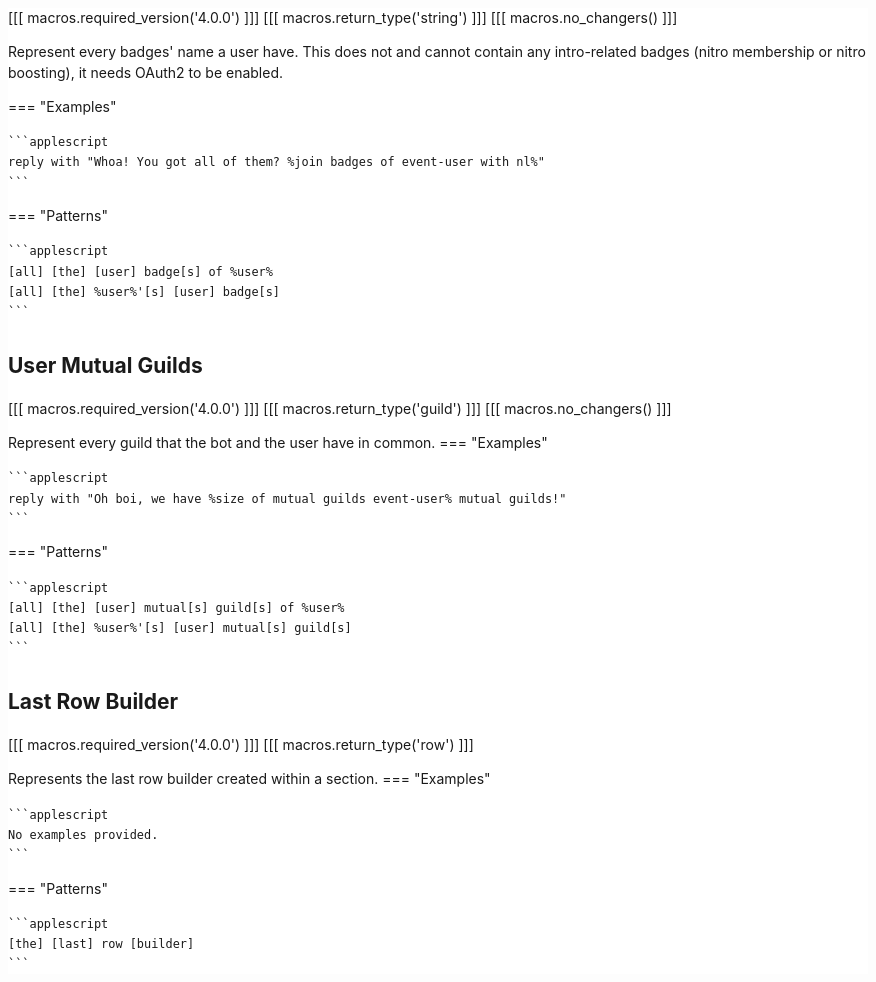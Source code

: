 [[[ macros.required_version('4.0.0') ]]]
[[[ macros.return_type('string') ]]]
[[[ macros.no_changers() ]]]

Represent every badges' name a user have.
This does not and cannot contain any intro-related badges (nitro membership or nitro boosting), it needs OAuth2 to be enabled.

=== "Examples"

    ```applescript
    reply with "Whoa! You got all of them? %join badges of event-user with nl%"
    ```
=== "Patterns"

    ```applescript
    [all] [the] [user] badge[s] of %user%
    [all] [the] %user%'[s] [user] badge[s]
    ```

## User Mutual Guilds

[[[ macros.required_version('4.0.0') ]]]
[[[ macros.return_type('guild') ]]]
[[[ macros.no_changers() ]]]

Represent every guild that the bot and the user have in common.
=== "Examples"

    ```applescript
    reply with "Oh boi, we have %size of mutual guilds event-user% mutual guilds!"
    ```
=== "Patterns"

    ```applescript
    [all] [the] [user] mutual[s] guild[s] of %user%
    [all] [the] %user%'[s] [user] mutual[s] guild[s]
    ```

## Last Row Builder

[[[ macros.required_version('4.0.0') ]]]
[[[ macros.return_type('row') ]]]

Represents the last row builder created within a section.
=== "Examples"

    ```applescript
    No examples provided.
    ```
=== "Patterns"

    ```applescript
    [the] [last] row [builder]
    ```
